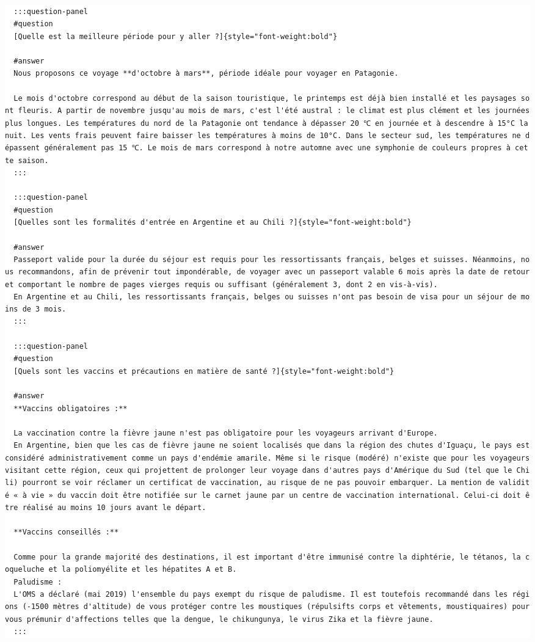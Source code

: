      :::question-panel
      #question
      [Quelle est la meilleure période pour y aller ?]{style="font-weight:bold"}
      
      #answer
      Nous proposons ce voyage **d'octobre à mars**, période idéale pour voyager en Patagonie.
      
      Le mois d'octobre correspond au début de la saison touristique, le printemps est déjà bien installé et les paysages sont fleuris. A partir de novembre jusqu'au mois de mars, c'est l'été austral : le climat est plus clément et les journées plus longues. Les températures du nord de la Patagonie ont tendance à dépasser 20 ℃ en journée et à descendre à 15°C la nuit. Les vents frais peuvent faire baisser les températures à moins de 10°C. Dans le secteur sud, les températures ne dépassent généralement pas 15 ℃. Le mois de mars correspond à notre automne avec une symphonie de couleurs propres à cette saison.
      :::

      :::question-panel
      #question
      [Quelles sont les formalités d'entrée en Argentine et au Chili ?]{style="font-weight:bold"}
      
      #answer
      Passeport valide pour la durée du séjour est requis pour les ressortissants français, belges et suisses. Néanmoins, nous recommandons, afin de prévenir tout impondérable, de voyager avec un passeport valable 6 mois après la date de retour et comportant le nombre de pages vierges requis ou suffisant (généralement 3, dont 2 en vis-à-vis).
      En Argentine et au Chili, les ressortissants français, belges ou suisses n'ont pas besoin de visa pour un séjour de moins de 3 mois.
      :::

      :::question-panel
      #question
      [Quels sont les vaccins et précautions en matière de santé ?]{style="font-weight:bold"}
      
      #answer
      **Vaccins obligatoires :**
      
      La vaccination contre la fièvre jaune n'est pas obligatoire pour les voyageurs arrivant d'Europe.
      En Argentine, bien que les cas de fièvre jaune ne soient localisés que dans la région des chutes d'Iguaçu, le pays est considéré administrativement comme un pays d'endémie amarile. Même si le risque (modéré) n'existe que pour les voyageurs visitant cette région, ceux qui projettent de prolonger leur voyage dans d'autres pays d'Amérique du Sud (tel que le Chili) pourront se voir réclamer un certificat de vaccination, au risque de ne pas pouvoir embarquer. La mention de validité « à vie » du vaccin doit être notifiée sur le carnet jaune par un centre de vaccination international. Celui-ci doit être réalisé au moins 10 jours avant le départ.
      
      **Vaccins conseillés :**
      
      Comme pour la grande majorité des destinations, il est important d'être immunisé contre la diphtérie, le tétanos, la coqueluche et la poliomyélite et les hépatites A et B.
      Paludisme :
      L'OMS a déclaré (mai 2019) l'ensemble du pays exempt du risque de paludisme. Il est toutefois recommandé dans les régions (-1500 mètres d'altitude) de vous protéger contre les moustiques (répulsifts corps et vêtements, moustiquaires) pour vous prémunir d'affections telles que la dengue, le chikungunya, le virus Zika et la fièvre jaune.
      :::
